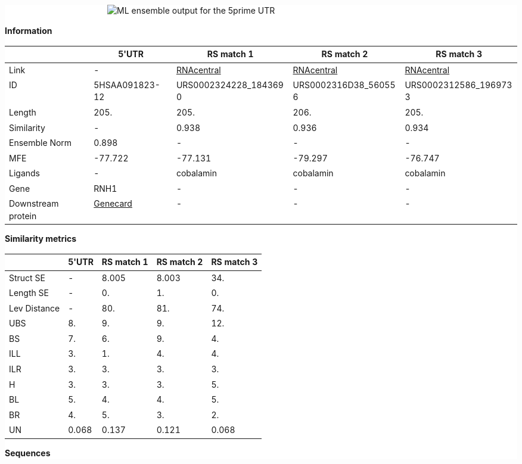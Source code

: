 <div class="row">
    <div class="column_center">
        <span title="Normalized ensemble output probabilities for each classifier, green highlights represent classifiers that are above a non-normalized 0.95 output threshold (selected as RS)."><img src="../../alns/ens/ens_1073.png" alt="ML ensemble output for the 5prime UTR" style="width:60%; display:block; margin-left:auto; margin-right:auto;"></span>
    </div>
</div>


**Information**

| | 5'UTR       | RS match 1   | RS match 2  | RS match 3 |
| ---- | ----------- | ----------- | ----------- | ----------- |
| <span title="Link to the sequence source">Link</span> | -  | <a href="https://rnacentral.org/rna/URS0002324228/1843690" target="_blank" rel="noopener noreferrer">RNAcentral</a>     |<a href="https://rnacentral.org/rna/URS0002316D38/560556" target="_blank" rel="noopener noreferrer">RNAcentral</a>  | <a href="https://rnacentral.org/rna/URS0002312586/1969733" target="_blank" rel="noopener noreferrer">RNAcentral</a>   |
| <span title="ID within respective databases">ID</span>  | 5HSAA091823-12     | URS0002324228_1843690     | URS0002316D38_560556     | URS0002312586_1969733     |
| <span title="Length of the sequence in question">Length</span>  | 205.     |  205.    | 206.   |  205.    |
| <span title="Similarity score calculated from all similarity metrics">Similarity</span>  | - | 0.938 | 0.936 | 0.934 |
| <span title="Ensemble classification via all 19 ML classifiers">Ensemble Norm</span>  | 0.898 | - | - | - |
| <span title="Nupack Mean Free Energy of the secondary structure">MFE</span>  | -77.722 | -77.131 | -79.297 | -76.747 |
| <span title="Reported Ligand match on RNAcentral or via RFAM">Ligands</span>  | - | cobalamin | cobalamin | cobalamin |
| <span title="Homo Sapiens gene abbreviation">Gene</span>  | RNH1 | - | - | - |
| <span title="Link to the sequence source">Downstream protein</span>  | <a href="https://www.genecards.org/cgi-bin/carddisp.pl?gene=RNH1" target="_blank" rel="noopener noreferrer"> Genecard </a>   |    -    | -  | - |


**Similarity metrics**

| | 5'UTR       | RS match 1   | RS match 2  | RS match 3 |
| ---- | ----------- | ----------- | ----------- | ----------- |
| <span title="Structural feature squared error">Struct SE</span> | - | 8.005 | 8.003 | 34. |
| <span title="Length difference squared error">Length SE</span> | - | 0. | 1. | 0. |
| <span title="Edit distance of both dot structures">Lev Distance</span> | - | 80. | 81. | 74. |
| <span title="Unbranched stack count">UBS</span>| 8. | 9. | 9. | 12. |
| <span title="Branched stack counts">BS</span> | 7. | 6. | 9. | 4. |
| <span title="Inner loop left count">ILL</span> | 3. | 1. | 4. | 4. |
| <span title="Inner loop right count">ILR</span> | 3. | 3. | 3. | 3. |
| <span title="Hairpin counts">H</span> | 3. | 3. | 3. | 5. |
| <span title="Bulges left count">BL</span> | 5. | 4. | 4. | 5. |
| <span title="Bulges right count">BR</span> | 4. | 5. | 3. | 2. |
| <span title="Unpaired nucleotide %">UN</span> | 0.068 | 0.137 | 0.121 | 0.068 |

**Sequences**

